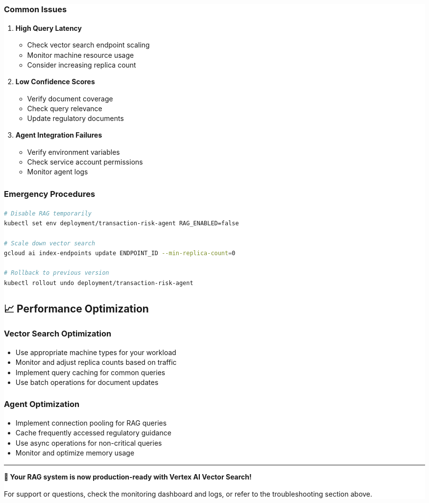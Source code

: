 ### **Common Issues**

1. **High Query Latency**
   - Check vector search endpoint scaling
   - Monitor machine resource usage
   - Consider increasing replica count

2. **Low Confidence Scores**
   - Verify document coverage
   - Check query relevance
   - Update regulatory documents

3. **Agent Integration Failures**
   - Verify environment variables
   - Check service account permissions
   - Monitor agent logs

### **Emergency Procedures**

```bash
# Disable RAG temporarily
kubectl set env deployment/transaction-risk-agent RAG_ENABLED=false

# Scale down vector search
gcloud ai index-endpoints update ENDPOINT_ID --min-replica-count=0

# Rollback to previous version
kubectl rollout undo deployment/transaction-risk-agent
```

## 📈 **Performance Optimization**

### **Vector Search Optimization**
- Use appropriate machine types for your workload
- Monitor and adjust replica counts based on traffic
- Implement query caching for common queries
- Use batch operations for document updates

### **Agent Optimization**
- Implement connection pooling for RAG queries
- Cache frequently accessed regulatory guidance
- Use async operations for non-critical queries
- Monitor and optimize memory usage

---

**🎉 Your RAG system is now production-ready with Vertex AI Vector Search!**

For support or questions, check the monitoring dashboard and logs, or refer to the troubleshooting section above.
